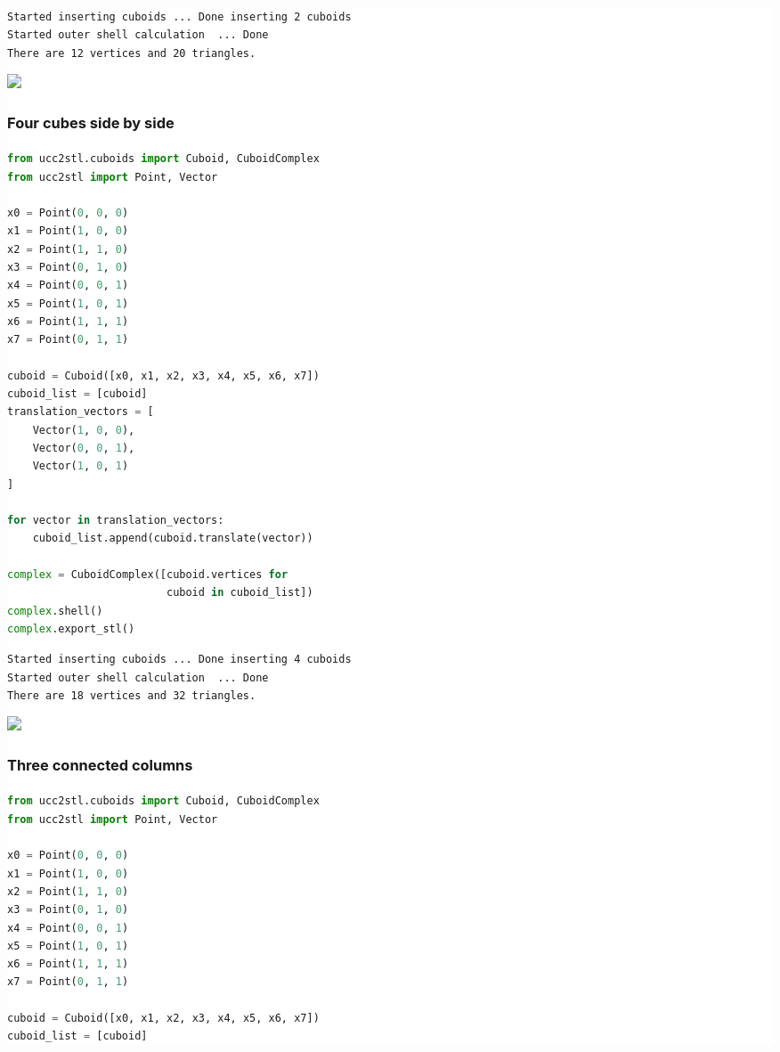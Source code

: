 ```
Started inserting cuboids ... Done inserting 2 cuboids
Started outer shell calculation  ... Done
There are 12 vertices and 20 triangles.
```

![](example1.png)

### Four cubes side by side

```python
from ucc2stl.cuboids import Cuboid, CuboidComplex
from ucc2stl import Point, Vector

x0 = Point(0, 0, 0)
x1 = Point(1, 0, 0)
x2 = Point(1, 1, 0)
x3 = Point(0, 1, 0)
x4 = Point(0, 0, 1)
x5 = Point(1, 0, 1)
x6 = Point(1, 1, 1)
x7 = Point(0, 1, 1)

cuboid = Cuboid([x0, x1, x2, x3, x4, x5, x6, x7])
cuboid_list = [cuboid]
translation_vectors = [
    Vector(1, 0, 0),
    Vector(0, 0, 1),
    Vector(1, 0, 1)
]

for vector in translation_vectors:
    cuboid_list.append(cuboid.translate(vector))

complex = CuboidComplex([cuboid.vertices for
                         cuboid in cuboid_list])
complex.shell()
complex.export_stl()
```

```
Started inserting cuboids ... Done inserting 4 cuboids
Started outer shell calculation  ... Done
There are 18 vertices and 32 triangles.
```

![](example2.png)

### Three connected columns

```python
from ucc2stl.cuboids import Cuboid, CuboidComplex
from ucc2stl import Point, Vector

x0 = Point(0, 0, 0)
x1 = Point(1, 0, 0)
x2 = Point(1, 1, 0)
x3 = Point(0, 1, 0)
x4 = Point(0, 0, 1)
x5 = Point(1, 0, 1)
x6 = Point(1, 1, 1)
x7 = Point(0, 1, 1)

cuboid = Cuboid([x0, x1, x2, x3, x4, x5, x6, x7])
cuboid_list = [cuboid]
```